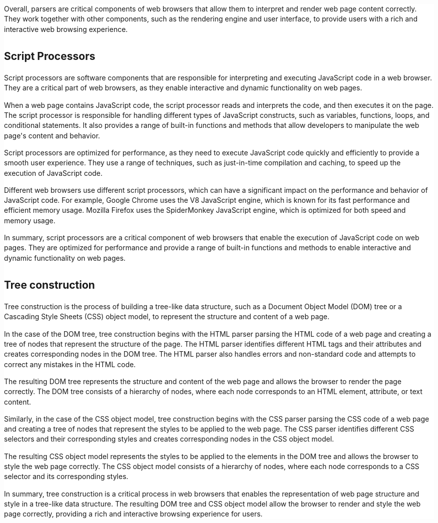 Overall, parsers are critical components of web browsers that allow them to interpret and render web page content correctly. They work together with other components, such as the rendering engine and user interface, to provide users with a rich and interactive web browsing experience.

## Script Processors
Script processors are software components that are responsible for interpreting and executing JavaScript code in a web browser. They are a critical part of web browsers, as they enable interactive and dynamic functionality on web pages.

When a web page contains JavaScript code, the script processor reads and interprets the code, and then executes it on the page. The script processor is responsible for handling different types of JavaScript constructs, such as variables, functions, loops, and conditional statements. It also provides a range of built-in functions and methods that allow developers to manipulate the web page's content and behavior.

Script processors are optimized for performance, as they need to execute JavaScript code quickly and efficiently to provide a smooth user experience. They use a range of techniques, such as just-in-time compilation and caching, to speed up the execution of JavaScript code.

Different web browsers use different script processors, which can have a significant impact on the performance and behavior of JavaScript code. For example, Google Chrome uses the V8 JavaScript engine, which is known for its fast performance and efficient memory usage. Mozilla Firefox uses the SpiderMonkey JavaScript engine, which is optimized for both speed and memory usage.

In summary, script processors are a critical component of web browsers that enable the execution of JavaScript code on web pages. They are optimized for performance and provide a range of built-in functions and methods to enable interactive and dynamic functionality on web pages.

## Tree construction
Tree construction is the process of building a tree-like data structure, such as a Document Object Model (DOM) tree or a Cascading Style Sheets (CSS) object model, to represent the structure and content of a web page.

In the case of the DOM tree, tree construction begins with the HTML parser parsing the HTML code of a web page and creating a tree of nodes that represent the structure of the page. The HTML parser identifies different HTML tags and their attributes and creates corresponding nodes in the DOM tree. The HTML parser also handles errors and non-standard code and attempts to correct any mistakes in the HTML code.

The resulting DOM tree represents the structure and content of the web page and allows the browser to render the page correctly. The DOM tree consists of a hierarchy of nodes, where each node corresponds to an HTML element, attribute, or text content.

Similarly, in the case of the CSS object model, tree construction begins with the CSS parser parsing the CSS code of a web page and creating a tree of nodes that represent the styles to be applied to the web page. The CSS parser identifies different CSS selectors and their corresponding styles and creates corresponding nodes in the CSS object model.

The resulting CSS object model represents the styles to be applied to the elements in the DOM tree and allows the browser to style the web page correctly. The CSS object model consists of a hierarchy of nodes, where each node corresponds to a CSS selector and its corresponding styles.

In summary, tree construction is a critical process in web browsers that enables the representation of web page structure and style in a tree-like data structure. The resulting DOM tree and CSS object model allow the browser to render and style the web page correctly, providing a rich and interactive browsing experience for users.
